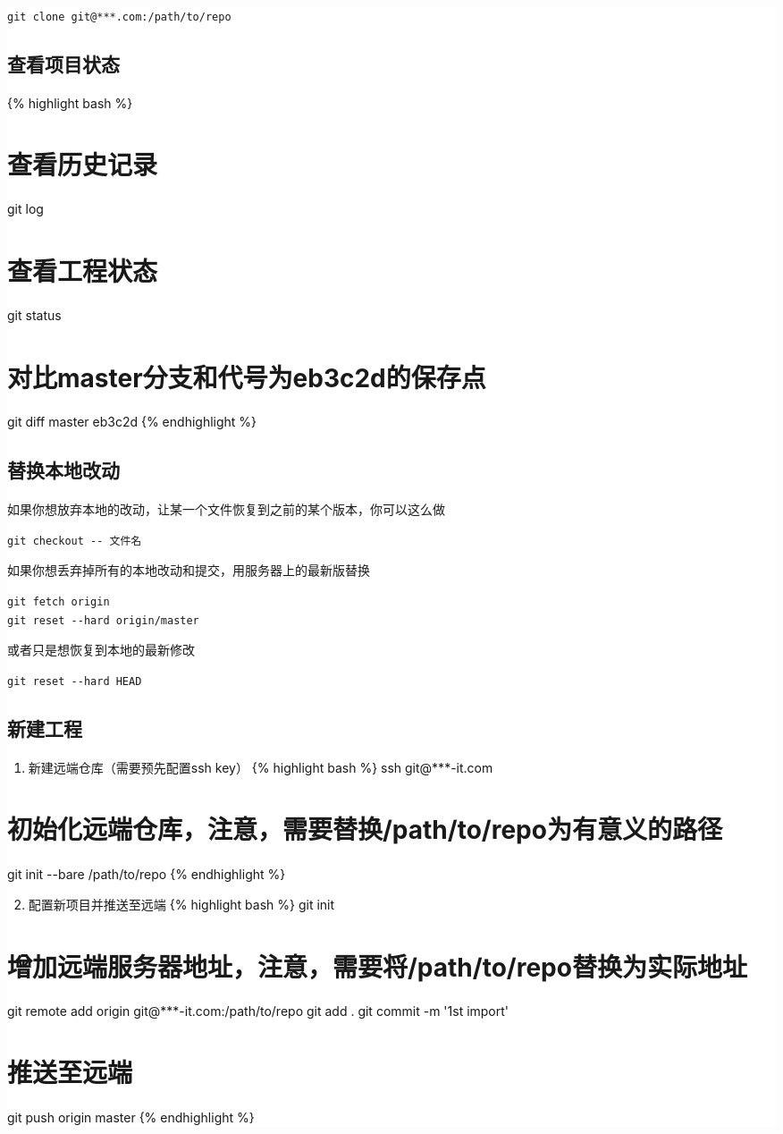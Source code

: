     git clone git@***.com:/path/to/repo

## 查看项目状态

{% highlight bash %}
# 查看历史记录
git log

# 查看工程状态
git status

# 对比master分支和代号为eb3c2d的保存点
git diff master eb3c2d
{% endhighlight %}

## 替换本地改动

如果你想放弃本地的改动，让某一个文件恢复到之前的某个版本，你可以这么做

    git checkout -- 文件名

如果你想丢弃掉所有的本地改动和提交，用服务器上的最新版替换

    git fetch origin
    git reset --hard origin/master

或者只是想恢复到本地的最新修改

    git reset --hard HEAD

## 新建工程

1. 新建远端仓库（需要预先配置ssh key）
{% highlight bash %}
ssh git@***-it.com

# 初始化远端仓库，注意，需要替换/path/to/repo为有意义的路径
git init --bare /path/to/repo
{% endhighlight %}

2. 配置新项目并推送至远端
{% highlight bash %}
git init

# 增加远端服务器地址，注意，需要将/path/to/repo替换为实际地址
git remote add origin git@***-it.com:/path/to/repo
git add .
git commit -m '1st import'

# 推送至远端
git push origin master
{% endhighlight %}
